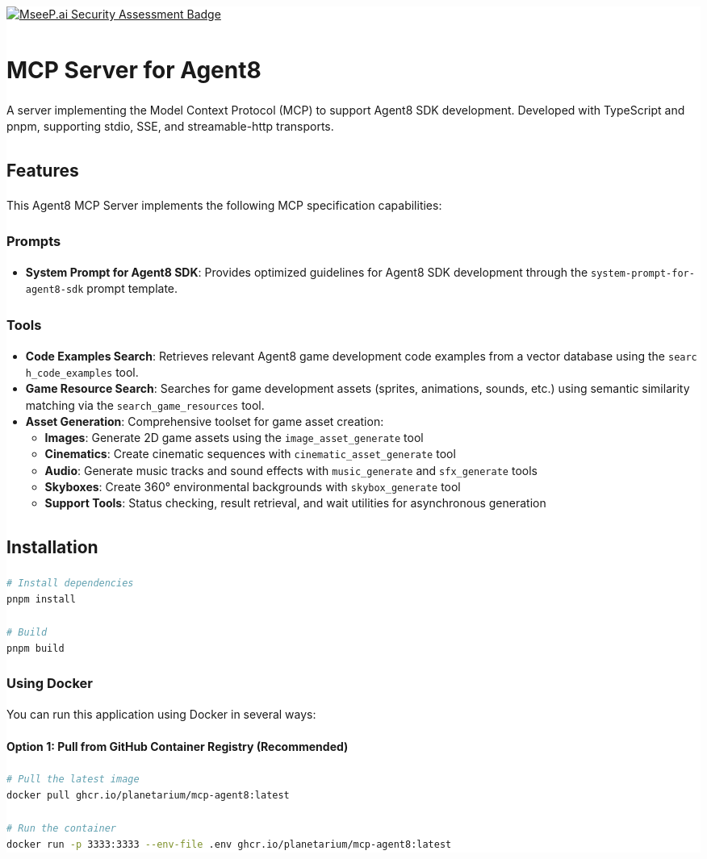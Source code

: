 [![MseeP.ai Security Assessment Badge](https://mseep.net/pr/planetarium-mcp-agent8-badge.png)](https://mseep.ai/app/planetarium-mcp-agent8)

# MCP Server for Agent8

A server implementing the Model Context Protocol (MCP) to support Agent8 SDK development. Developed with TypeScript and pnpm, supporting stdio, SSE, and streamable-http transports.

## Features

This Agent8 MCP Server implements the following MCP specification capabilities:

### Prompts

- **System Prompt for Agent8 SDK**: Provides optimized guidelines for Agent8 SDK development through the `system-prompt-for-agent8-sdk` prompt template.

### Tools

- **Code Examples Search**: Retrieves relevant Agent8 game development code examples from a vector database using the `search_code_examples` tool.
- **Game Resource Search**: Searches for game development assets (sprites, animations, sounds, etc.) using semantic similarity matching via the `search_game_resources` tool.
- **Asset Generation**: Comprehensive toolset for game asset creation:
  - **Images**: Generate 2D game assets using the `image_asset_generate` tool
  - **Cinematics**: Create cinematic sequences with `cinematic_asset_generate` tool
  - **Audio**: Generate music tracks and sound effects with `music_generate` and `sfx_generate` tools
  - **Skyboxes**: Create 360° environmental backgrounds with `skybox_generate` tool
  - **Support Tools**: Status checking, result retrieval, and wait utilities for asynchronous generation

## Installation

```bash
# Install dependencies
pnpm install

# Build
pnpm build
```

### Using Docker

You can run this application using Docker in several ways:

#### Option 1: Pull from GitHub Container Registry (Recommended)

```bash
# Pull the latest image
docker pull ghcr.io/planetarium/mcp-agent8:latest

# Run the container
docker run -p 3333:3333 --env-file .env ghcr.io/planetarium/mcp-agent8:latest
```
